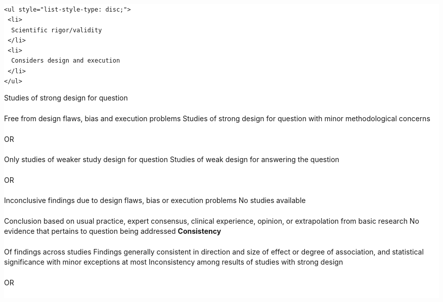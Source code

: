     <ul style="list-style-type: disc;">
     <li>
      Scientific rigor/validity
     </li>
     <li>
      Considers design and execution
     </li>
    </ul>
   </td>
   <td valign="top">
    Studies of strong design for question
    <br/>
    <br/>
    Free from design flaws, bias and execution problems
   </td>
   <td valign="top">
    Studies of strong design for question with minor methodological concerns
    <br/>
    <br/>
    OR
    <br/>
    <br/>
    Only studies of weaker study design for question
   </td>
   <td valign="top">
    Studies of weak design for answering the question
    <br/>
    <br/>
    OR
    <br/>
    <br/>
    Inconclusive findings due to design flaws, bias or execution problems
   </td>
   <td valign="top">
    No studies available
    <br/>
    <br/>
    Conclusion based on usual practice, expert consensus, clinical experience, opinion, or extrapolation from basic research
   </td>
   <td valign="top">
    No evidence that pertains to question being addressed
   </td>
  </tr>
  <tr>
   <td scope="row" valign="top">
    <strong>
     Consistency
    </strong>
    <br/>
    <br/>
    Of findings across studies
   </td>
   <td valign="top">
    Findings generally consistent in direction and size of effect or degree of association, and statistical significance with minor exceptions at most
   </td>
   <td valign="top">
    Inconsistency among results of studies with strong design
    <br/>
    <br/>
    OR
    <br/>
    <br/>